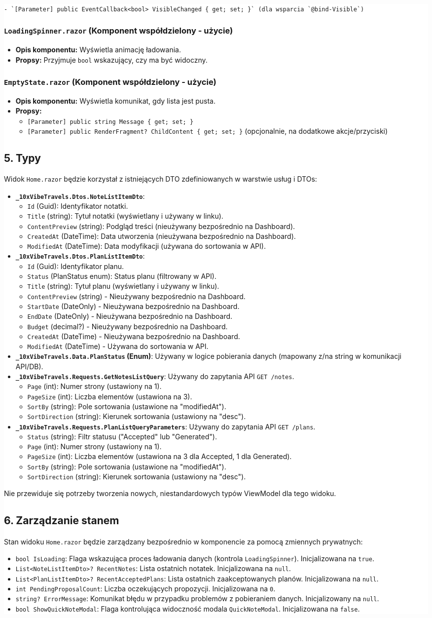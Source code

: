     - `[Parameter] public EventCallback<bool> VisibleChanged { get; set; }` (dla wsparcia `@bind-Visible`)

### `LoadingSpinner.razor` (Komponent współdzielony - użycie)
- **Opis komponentu:** Wyświetla animację ładowania.
- **Propsy:** Przyjmuje `bool` wskazujący, czy ma być widoczny.

### `EmptyState.razor` (Komponent współdzielony - użycie)
- **Opis komponentu:** Wyświetla komunikat, gdy lista jest pusta.
- **Propsy:**
    - `[Parameter] public string Message { get; set; }`
    - `[Parameter] public RenderFragment? ChildContent { get; set; }` (opcjonalnie, na dodatkowe akcje/przyciski)

## 5. Typy
Widok `Home.razor` będzie korzystał z istniejących DTO zdefiniowanych w warstwie usług i DTOs:

- **`_10xVibeTravels.Dtos.NoteListItemDto`**:
    - `Id` (Guid): Identyfikator notatki.
    - `Title` (string): Tytuł notatki (wyświetlany i używany w linku).
    - `ContentPreview` (string): Podgląd treści (nieużywany bezpośrednio na Dashboard).
    - `CreatedAt` (DateTime): Data utworzenia (nieużywana bezpośrednio na Dashboard).
    - `ModifiedAt` (DateTime): Data modyfikacji (używana do sortowania w API).
- **`_10xVibeTravels.Dtos.PlanListItemDto`**:
    - `Id` (Guid): Identyfikator planu.
    - `Status` (PlanStatus enum): Status planu (filtrowany w API).
    - `Title` (string): Tytuł planu (wyświetlany i używany w linku).
    *   `ContentPreview` (string) - Nieużywany bezpośrednio na Dashboard.
    *   `StartDate` (DateOnly) - Nieużywana bezpośrednio na Dashboard.
    *   `EndDate` (DateOnly) - Nieużywana bezpośrednio na Dashboard.
    *   `Budget` (decimal?) - Nieużywany bezpośrednio na Dashboard.
    *   `CreatedAt` (DateTime) - Nieużywana bezpośrednio na Dashboard.
    *   `ModifiedAt` (DateTime) - Używana do sortowania w API.
- **`_10xVibeTravels.Data.PlanStatus` (Enum)**: Używany w logice pobierania danych (mapowany z/na string w komunikacji API/DB).
- **`_10xVibeTravels.Requests.GetNotesListQuery`**: Używany do zapytania API `GET /notes`.
    - `Page` (int): Numer strony (ustawiony na 1).
    - `PageSize` (int): Liczba elementów (ustawiona na 3).
    - `SortBy` (string): Pole sortowania (ustawione na "modifiedAt").
    - `SortDirection` (string): Kierunek sortowania (ustawiony na "desc").
- **`_10xVibeTravels.Requests.PlanListQueryParameters`**: Używany do zapytania API `GET /plans`.
    - `Status` (string): Filtr statusu ("Accepted" lub "Generated").
    - `Page` (int): Numer strony (ustawiony na 1).
    - `PageSize` (int): Liczba elementów (ustawiona na 3 dla Accepted, 1 dla Generated).
    - `SortBy` (string): Pole sortowania (ustawione na "modifiedAt").
    - `SortDirection` (string): Kierunek sortowania (ustawiony na "desc").

Nie przewiduje się potrzeby tworzenia nowych, niestandardowych typów ViewModel dla tego widoku.

## 6. Zarządzanie stanem
Stan widoku `Home.razor` będzie zarządzany bezpośrednio w komponencie za pomocą zmiennych prywatnych:
- `bool IsLoading`: Flaga wskazująca proces ładowania danych (kontrola `LoadingSpinner`). Inicjalizowana na `true`.
- `List<NoteListItemDto>? RecentNotes`: Lista ostatnich notatek. Inicjalizowana na `null`.
- `List<PlanListItemDto>? RecentAcceptedPlans`: Lista ostatnich zaakceptowanych planów. Inicjalizowana na `null`.
- `int PendingProposalCount`: Liczba oczekujących propozycji. Inicjalizowana na `0`.
- `string? ErrorMessage`: Komunikat błędu w przypadku problemów z pobieraniem danych. Inicjalizowany na `null`.
- `bool ShowQuickNoteModal`: Flaga kontrolująca widoczność modala `QuickNoteModal`. Inicjalizowana na `false`.